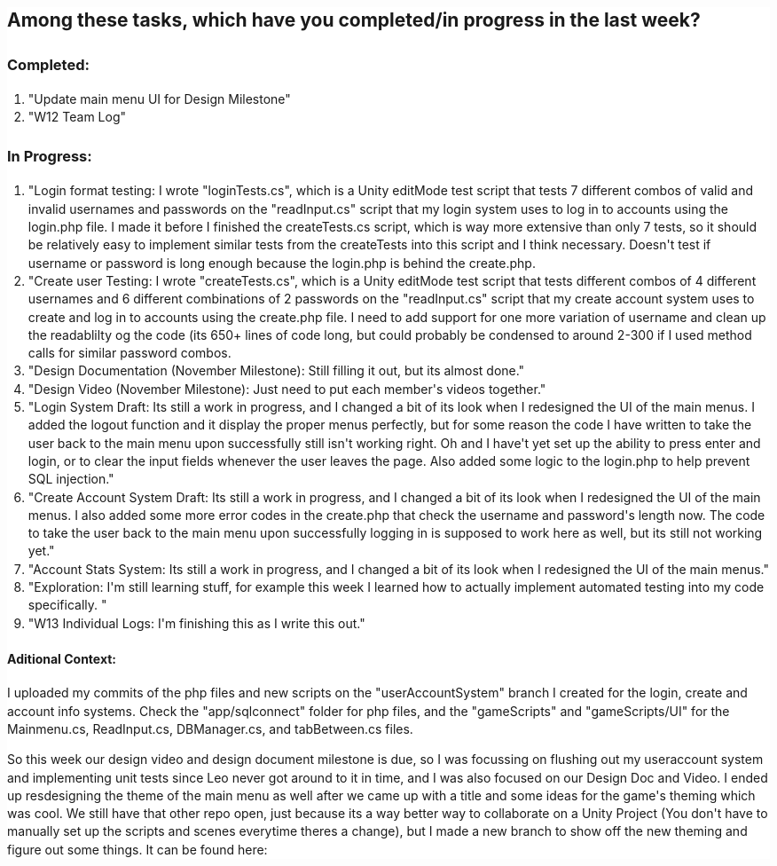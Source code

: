 ## Among these tasks, which have you completed/in progress in the last week?

### Completed:

<ol>
  <li>"Update main menu UI for Design Milestone"</li>
  <li>"W12 Team Log"</li>
</ol>
  
### In Progress:
<ol>
  <li>"Login format testing: I wrote "loginTests.cs", which is a Unity editMode test script that tests 7 different combos of valid and invalid usernames and passwords on the "readInput.cs" script that 
  my login system uses to log in to accounts using the login.php file. I made it before I finished the createTests.cs script, which is way more extensive than only 7 tests, so it should be relatively easy to implement similar tests from the createTests into this script and I think necessary. Doesn't test if username or password is long enough because the login.php is behind the create.php.</li>
  <li>"Create user Testing: I wrote "createTests.cs", which is a Unity editMode test script that tests different combos of 4 different usernames and 6 different combinations of 2 passwords on the "readInput.cs" script that my create account system uses to create and log in to accounts using the create.php file. I need to add support for one more variation of username and clean up the readablilty og the code (its 650+ lines of code long, but could probably be condensed to around 2-300 if I used method calls for similar password combos.</li>
  <li>"Design Documentation (November Milestone): Still filling it out, but its almost done."</li>
  <li>"Design Video (November Milestone): Just need to put each member's videos together."</li>
  <li>"Login System Draft: Its still a work in progress, and I changed a bit of its look when I redesigned the UI of the main menus. I added the logout function and it display the proper menus perfectly, but for some reason the code I have written to take the user back to the main menu upon successfully still isn't working right. Oh and I have't yet set up the ability to press enter and login, or to clear the input fields whenever the user leaves the page. Also added some logic to the login.php to help prevent SQL injection."</li>
  <li>"Create Account System Draft: Its still a work in progress, and I changed a bit of its look when I redesigned the UI of the main menus. I also added some more error codes in the create.php that check the username and password's length now. The code to take the user back to the main menu upon successfully logging in is supposed to work here as well, but its still not working yet."</li>
  <li>"Account Stats System: Its still a work in progress, and I changed a bit of its look when I redesigned the UI of the main menus."</li>
  <li>"Exploration: I'm still learning stuff, for example this week I learned how to actually implement automated testing into my code specifically. "</li>
  <li>"W13 Individual Logs: I'm finishing this as I write this out."</li>
</ol>

#### Aditional Context:

I uploaded my commits of the php files and new scripts on the "userAccountSystem" branch I created for the login, create and account info systems. Check the "app/sqlconnect" folder for php files, and the     "gameScripts" and "gameScripts/UI" for the Mainmenu.cs, ReadInput.cs, DBManager.cs, and tabBetween.cs files.

So this week our design video and design document milestone is due, so I was focussing on flushing out my useraccount system and implementing unit tests since Leo never got around to it in time, and I was also focused on our Design Doc and Video. I ended up resdesigning the theme of the main menu as well after we came up with a title and some ideas for the game's theming which was cool. 
We still have that other repo open, just because its a way better way to collaborate on a Unity Project (You don't have to manually set up the scripts and scenes everytime theres a change), but I made a new branch to show off the new theming and figure out some things. It can be found here:
